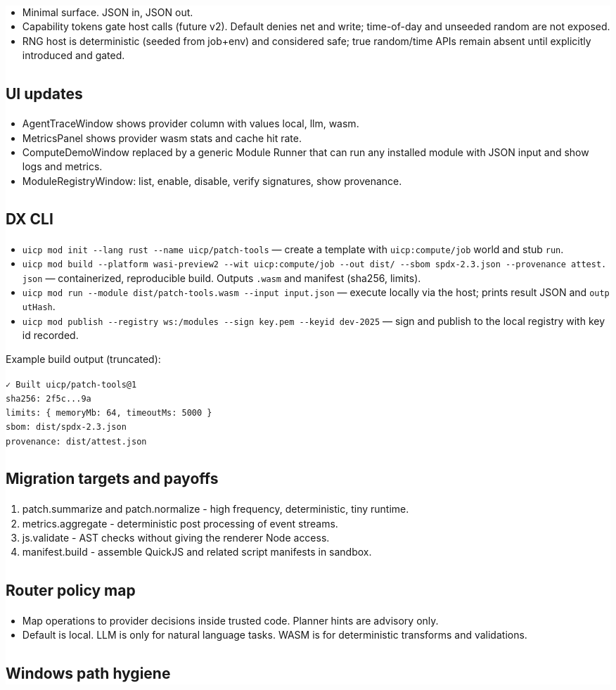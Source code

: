 * Minimal surface. JSON in, JSON out.
* Capability tokens gate host calls (future v2). Default denies net and write; time-of-day and unseeded random are not exposed.
* RNG host is deterministic (seeded from job+env) and considered safe; true random/time APIs remain absent until explicitly introduced and gated.

## UI updates

* AgentTraceWindow shows provider column with values local, llm, wasm.
* MetricsPanel shows provider wasm stats and cache hit rate.
* ComputeDemoWindow replaced by a generic Module Runner that can run any installed module with JSON input and show logs and metrics.
* ModuleRegistryWindow: list, enable, disable, verify signatures, show provenance.

## DX CLI

* `uicp mod init --lang rust --name uicp/patch-tools` — create a template with `uicp:compute/job` world and stub `run`.
* `uicp mod build --platform wasi-preview2 --wit uicp:compute/job --out dist/ --sbom spdx-2.3.json --provenance attest.json` — containerized, reproducible build. Outputs `.wasm` and manifest (sha256, limits).
* `uicp mod run --module dist/patch-tools.wasm --input input.json` — execute locally via the host; prints result JSON and `outputHash`.
* `uicp mod publish --registry ws:/modules --sign key.pem --keyid dev-2025` — sign and publish to the local registry with key id recorded.

Example build output (truncated):

```text
✓ Built uicp/patch-tools@1
sha256: 2f5c...9a
limits: { memoryMb: 64, timeoutMs: 5000 }
sbom: dist/spdx-2.3.json
provenance: dist/attest.json
```

## Migration targets and payoffs

1. patch.summarize and patch.normalize - high frequency, deterministic, tiny runtime.
2. metrics.aggregate - deterministic post processing of event streams.
3. js.validate - AST checks without giving the renderer Node access.
4. manifest.build - assemble QuickJS and related script manifests in sandbox.

## Router policy map

* Map operations to provider decisions inside trusted code. Planner hints are advisory only.
* Default is local. LLM is only for natural language tasks. WASM is for deterministic transforms and validations.

## Windows path hygiene
